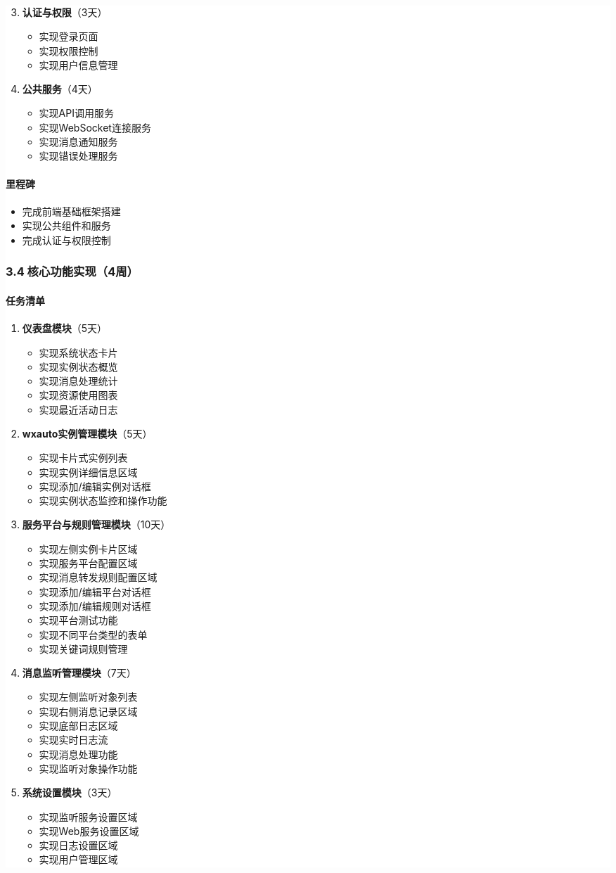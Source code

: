 3. **认证与权限**（3天）
   - 实现登录页面
   - 实现权限控制
   - 实现用户信息管理

4. **公共服务**（4天）
   - 实现API调用服务
   - 实现WebSocket连接服务
   - 实现消息通知服务
   - 实现错误处理服务

#### 里程碑

- 完成前端基础框架搭建
- 实现公共组件和服务
- 完成认证与权限控制

### 3.4 核心功能实现（4周）

#### 任务清单

1. **仪表盘模块**（5天）
   - 实现系统状态卡片
   - 实现实例状态概览
   - 实现消息处理统计
   - 实现资源使用图表
   - 实现最近活动日志

2. **wxauto实例管理模块**（5天）
   - 实现卡片式实例列表
   - 实现实例详细信息区域
   - 实现添加/编辑实例对话框
   - 实现实例状态监控和操作功能

3. **服务平台与规则管理模块**（10天）
   - 实现左侧实例卡片区域
   - 实现服务平台配置区域
   - 实现消息转发规则配置区域
   - 实现添加/编辑平台对话框
   - 实现添加/编辑规则对话框
   - 实现平台测试功能
   - 实现不同平台类型的表单
   - 实现关键词规则管理

4. **消息监听管理模块**（7天）
   - 实现左侧监听对象列表
   - 实现右侧消息记录区域
   - 实现底部日志区域
   - 实现实时日志流
   - 实现消息处理功能
   - 实现监听对象操作功能

5. **系统设置模块**（3天）
   - 实现监听服务设置区域
   - 实现Web服务设置区域
   - 实现日志设置区域
   - 实现用户管理区域
